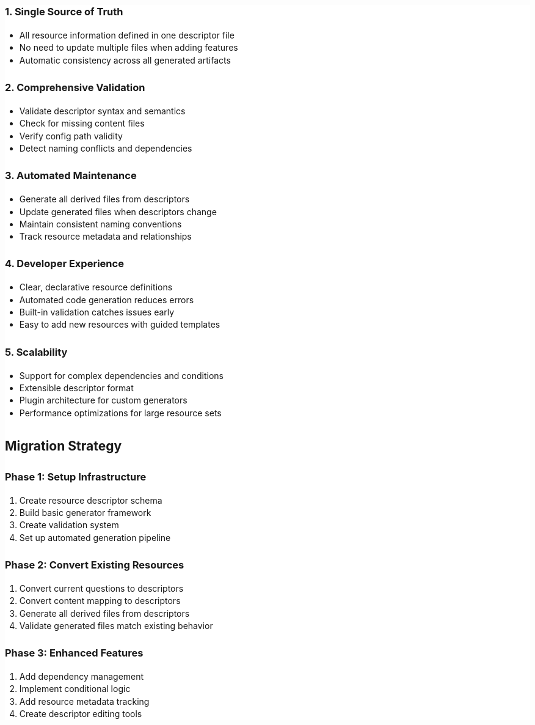 ### 1. Single Source of Truth
- All resource information defined in one descriptor file
- No need to update multiple files when adding features
- Automatic consistency across all generated artifacts

### 2. Comprehensive Validation
- Validate descriptor syntax and semantics
- Check for missing content files
- Verify config path validity
- Detect naming conflicts and dependencies

### 3. Automated Maintenance
- Generate all derived files from descriptors
- Update generated files when descriptors change
- Maintain consistent naming conventions
- Track resource metadata and relationships

### 4. Developer Experience
- Clear, declarative resource definitions
- Automated code generation reduces errors
- Built-in validation catches issues early
- Easy to add new resources with guided templates

### 5. Scalability
- Support for complex dependencies and conditions
- Extensible descriptor format
- Plugin architecture for custom generators
- Performance optimizations for large resource sets

## Migration Strategy

### Phase 1: Setup Infrastructure
1. Create resource descriptor schema
2. Build basic generator framework
3. Create validation system
4. Set up automated generation pipeline

### Phase 2: Convert Existing Resources
1. Convert current questions to descriptors
2. Convert content mapping to descriptors  
3. Generate all derived files from descriptors
4. Validate generated files match existing behavior

### Phase 3: Enhanced Features
1. Add dependency management
2. Implement conditional logic
3. Add resource metadata tracking
4. Create descriptor editing tools
